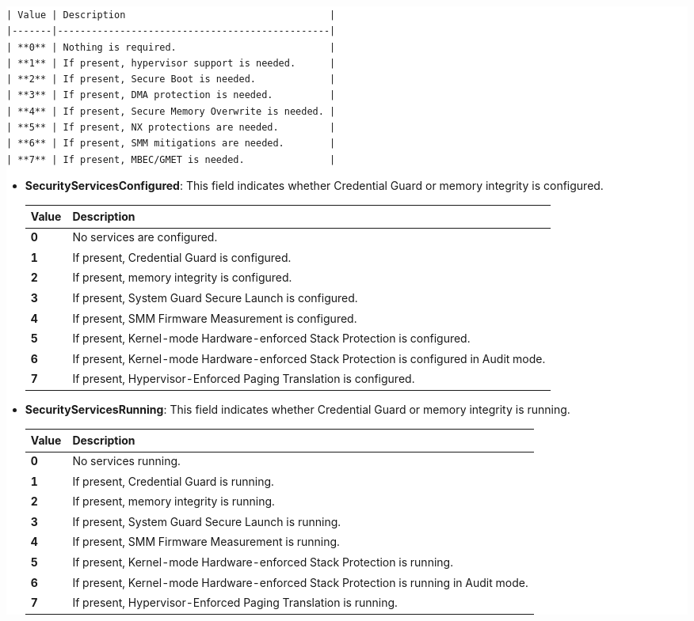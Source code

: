     | Value | Description                                    |
    |-------|------------------------------------------------|
    | **0** | Nothing is required.                           |
    | **1** | If present, hypervisor support is needed.      |
    | **2** | If present, Secure Boot is needed.             |
    | **3** | If present, DMA protection is needed.          |
    | **4** | If present, Secure Memory Overwrite is needed. |
    | **5** | If present, NX protections are needed.         |
    | **6** | If present, SMM mitigations are needed.        |
    | **7** | If present, MBEC/GMET is needed.               |

- **SecurityServicesConfigured**: This field indicates whether Credential Guard or memory integrity is configured.

    | Value | Description                                           |
    |-------|-------------------------------------------------------|
    | **0** | No services are configured.                           |
    | **1** | If present, Credential Guard is configured.           |
    | **2** | If present, memory integrity is configured.           |
    | **3** | If present, System Guard Secure Launch is configured. |
    | **4** | If present, SMM Firmware Measurement is configured.   |
    | **5** | If present, Kernel-mode Hardware-enforced Stack Protection is configured. |
    | **6** | If present, Kernel-mode Hardware-enforced Stack Protection is configured in Audit mode. |
    | **7** | If present, Hypervisor-Enforced Paging Translation is configured. |

- **SecurityServicesRunning**: This field indicates whether Credential Guard or memory integrity is running.

    | Value | Description                                        |
    |-------|----------------------------------------------------|
    | **0** | No services running.                               |
    | **1** | If present, Credential Guard is running.           |
    | **2** | If present, memory integrity is running.           |
    | **3** | If present, System Guard Secure Launch is running. |
    | **4** | If present, SMM Firmware Measurement is running.   |
    | **5** | If present, Kernel-mode Hardware-enforced Stack Protection is running. |
    | **6** | If present, Kernel-mode Hardware-enforced Stack Protection is running in Audit mode. |
    | **7** | If present, Hypervisor-Enforced Paging Translation is running. |
